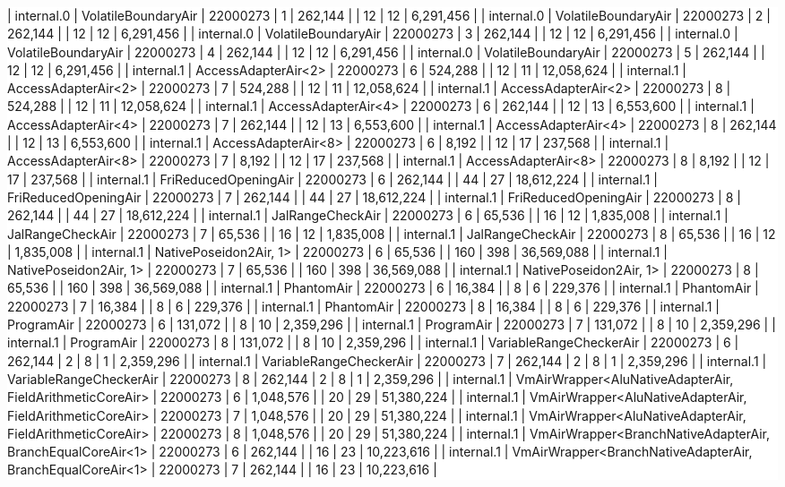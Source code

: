 | internal.0 | VolatileBoundaryAir | 22000273 | 1 | 262,144 |  | 12 | 12 | 6,291,456 | 
| internal.0 | VolatileBoundaryAir | 22000273 | 2 | 262,144 |  | 12 | 12 | 6,291,456 | 
| internal.0 | VolatileBoundaryAir | 22000273 | 3 | 262,144 |  | 12 | 12 | 6,291,456 | 
| internal.0 | VolatileBoundaryAir | 22000273 | 4 | 262,144 |  | 12 | 12 | 6,291,456 | 
| internal.0 | VolatileBoundaryAir | 22000273 | 5 | 262,144 |  | 12 | 12 | 6,291,456 | 
| internal.1 | AccessAdapterAir<2> | 22000273 | 6 | 524,288 |  | 12 | 11 | 12,058,624 | 
| internal.1 | AccessAdapterAir<2> | 22000273 | 7 | 524,288 |  | 12 | 11 | 12,058,624 | 
| internal.1 | AccessAdapterAir<2> | 22000273 | 8 | 524,288 |  | 12 | 11 | 12,058,624 | 
| internal.1 | AccessAdapterAir<4> | 22000273 | 6 | 262,144 |  | 12 | 13 | 6,553,600 | 
| internal.1 | AccessAdapterAir<4> | 22000273 | 7 | 262,144 |  | 12 | 13 | 6,553,600 | 
| internal.1 | AccessAdapterAir<4> | 22000273 | 8 | 262,144 |  | 12 | 13 | 6,553,600 | 
| internal.1 | AccessAdapterAir<8> | 22000273 | 6 | 8,192 |  | 12 | 17 | 237,568 | 
| internal.1 | AccessAdapterAir<8> | 22000273 | 7 | 8,192 |  | 12 | 17 | 237,568 | 
| internal.1 | AccessAdapterAir<8> | 22000273 | 8 | 8,192 |  | 12 | 17 | 237,568 | 
| internal.1 | FriReducedOpeningAir | 22000273 | 6 | 262,144 |  | 44 | 27 | 18,612,224 | 
| internal.1 | FriReducedOpeningAir | 22000273 | 7 | 262,144 |  | 44 | 27 | 18,612,224 | 
| internal.1 | FriReducedOpeningAir | 22000273 | 8 | 262,144 |  | 44 | 27 | 18,612,224 | 
| internal.1 | JalRangeCheckAir | 22000273 | 6 | 65,536 |  | 16 | 12 | 1,835,008 | 
| internal.1 | JalRangeCheckAir | 22000273 | 7 | 65,536 |  | 16 | 12 | 1,835,008 | 
| internal.1 | JalRangeCheckAir | 22000273 | 8 | 65,536 |  | 16 | 12 | 1,835,008 | 
| internal.1 | NativePoseidon2Air<BabyBearParameters>, 1> | 22000273 | 6 | 65,536 |  | 160 | 398 | 36,569,088 | 
| internal.1 | NativePoseidon2Air<BabyBearParameters>, 1> | 22000273 | 7 | 65,536 |  | 160 | 398 | 36,569,088 | 
| internal.1 | NativePoseidon2Air<BabyBearParameters>, 1> | 22000273 | 8 | 65,536 |  | 160 | 398 | 36,569,088 | 
| internal.1 | PhantomAir | 22000273 | 6 | 16,384 |  | 8 | 6 | 229,376 | 
| internal.1 | PhantomAir | 22000273 | 7 | 16,384 |  | 8 | 6 | 229,376 | 
| internal.1 | PhantomAir | 22000273 | 8 | 16,384 |  | 8 | 6 | 229,376 | 
| internal.1 | ProgramAir | 22000273 | 6 | 131,072 |  | 8 | 10 | 2,359,296 | 
| internal.1 | ProgramAir | 22000273 | 7 | 131,072 |  | 8 | 10 | 2,359,296 | 
| internal.1 | ProgramAir | 22000273 | 8 | 131,072 |  | 8 | 10 | 2,359,296 | 
| internal.1 | VariableRangeCheckerAir | 22000273 | 6 | 262,144 | 2 | 8 | 1 | 2,359,296 | 
| internal.1 | VariableRangeCheckerAir | 22000273 | 7 | 262,144 | 2 | 8 | 1 | 2,359,296 | 
| internal.1 | VariableRangeCheckerAir | 22000273 | 8 | 262,144 | 2 | 8 | 1 | 2,359,296 | 
| internal.1 | VmAirWrapper<AluNativeAdapterAir, FieldArithmeticCoreAir> | 22000273 | 6 | 1,048,576 |  | 20 | 29 | 51,380,224 | 
| internal.1 | VmAirWrapper<AluNativeAdapterAir, FieldArithmeticCoreAir> | 22000273 | 7 | 1,048,576 |  | 20 | 29 | 51,380,224 | 
| internal.1 | VmAirWrapper<AluNativeAdapterAir, FieldArithmeticCoreAir> | 22000273 | 8 | 1,048,576 |  | 20 | 29 | 51,380,224 | 
| internal.1 | VmAirWrapper<BranchNativeAdapterAir, BranchEqualCoreAir<1> | 22000273 | 6 | 262,144 |  | 16 | 23 | 10,223,616 | 
| internal.1 | VmAirWrapper<BranchNativeAdapterAir, BranchEqualCoreAir<1> | 22000273 | 7 | 262,144 |  | 16 | 23 | 10,223,616 | 